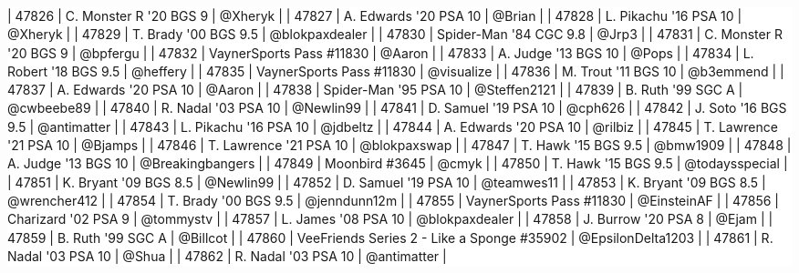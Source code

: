 | 47826 | C. Monster R &#039;20 BGS 9 | \@Xheryk |
| 47827 | A. Edwards &#039;20 PSA 10 | \@Brian |
| 47828 | L. Pikachu &#039;16 PSA 10 | \@Xheryk |
| 47829 | T. Brady &#039;00 BGS 9.5 | \@blokpaxdealer |
| 47830 | Spider-Man &#039;84 CGC 9.8 | \@Jrp3 |
| 47831 | C. Monster R &#039;20 BGS 9 | \@bpfergu |
| 47832 | VaynerSports Pass #11830 | \@Aaron |
| 47833 | A. Judge &#039;13 BGS 10 | \@Pops |
| 47834 | L. Robert &#039;18 BGS 9.5 | \@heffery |
| 47835 | VaynerSports Pass #11830 | \@visualize |
| 47836 | M. Trout &#039;11 BGS 10 | \@b3emmend |
| 47837 | A. Edwards &#039;20 PSA 10 | \@Aaron |
| 47838 | Spider-Man &#039;95 PSA 10 | \@Steffen2121 |
| 47839 | B. Ruth &#039;99 SGC A | \@cwbeebe89 |
| 47840 | R. Nadal &#039;03 PSA 10 | \@Newlin99 |
| 47841 | D. Samuel &#039;19 PSA 10 | \@cph626 |
| 47842 | J. Soto &#039;16 BGS 9.5 | \@antimatter |
| 47843 | L. Pikachu &#039;16 PSA 10 | \@jdbeltz |
| 47844 | A. Edwards &#039;20 PSA 10 | \@rilbiz |
| 47845 | T. Lawrence &#039;21 PSA 10 | \@Bjamps |
| 47846 | T. Lawrence &#039;21 PSA 10 | \@blokpaxswap |
| 47847 | T. Hawk &#039;15 BGS 9.5 | \@bmw1909 |
| 47848 | A. Judge &#039;13 BGS 10 | \@Breakingbangers |
| 47849 | Moonbird #3645 | \@cmyk |
| 47850 | T. Hawk &#039;15 BGS 9.5 | \@todaysspecial |
| 47851 | K. Bryant &#039;09 BGS 8.5 | \@Newlin99 |
| 47852 | D. Samuel &#039;19 PSA 10 | \@teamwes11 |
| 47853 | K. Bryant &#039;09 BGS 8.5 | \@wrencher412 |
| 47854 | T. Brady &#039;00 BGS 9.5 | \@jenndunn12m |
| 47855 | VaynerSports Pass #11830 | \@EinsteinAF |
| 47856 | Charizard &#039;02 PSA 9 | \@tommystv |
| 47857 | L. James &#039;08 PSA 10 | \@blokpaxdealer |
| 47858 | J. Burrow &#039;20 PSA 8 | \@Ejam |
| 47859 | B. Ruth &#039;99 SGC A | \@Billcot |
| 47860 | VeeFriends Series 2 - Like a Sponge #35902 | \@EpsilonDelta1203 |
| 47861 | R. Nadal &#039;03 PSA 10 | \@Shua |
| 47862 | R. Nadal &#039;03 PSA 10 | \@antimatter |